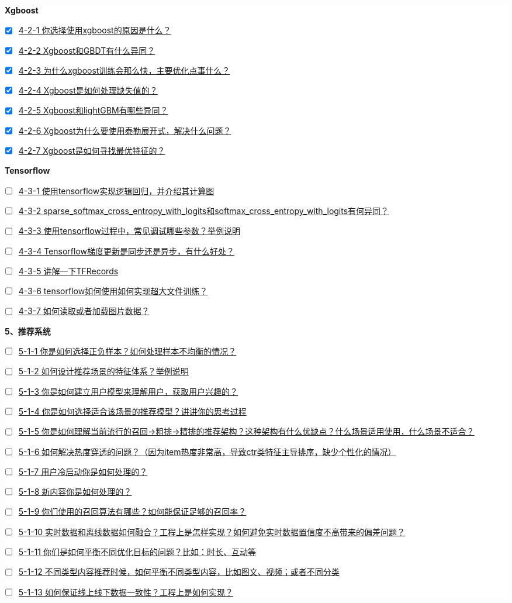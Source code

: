 



**Xgboost**

- [x] [4-2-1  你选择使用xgboost的原因是什么？](#4-2-1)

- [x] [4-2-2  Xgboost和GBDT有什么异同？](#4-2-2)

- [x] [4-2-3  为什么xgboost训练会那么快，主要优化点事什么？](#4-2-3)

- [x] [4-2-4  Xgboost是如何处理缺失值的？](#4-2-4)

- [x] [4-2-5  Xgboost和lightGBM有哪些异同？](#4-2-5)

- [x] [4-2-6  Xgboost为什么要使用泰勒展开式，解决什么问题？](#4-2-6)

- [x] [4-2-7  Xgboost是如何寻找最优特征的？](#4-2-7)



**Tensorflow**

- [ ] [4-3-1  使用tensorflow实现逻辑回归，并介绍其计算图](#4-3-1)

- [ ] [4-3-2  sparse_softmax_cross_entropy_with_logits和softmax_cross_entropy_with_logits有何异同？](#4-3-2)

- [ ] [4-3-3  使用tensorflow过程中，常见调试哪些参数？举例说明](#4-3-3)

- [ ] [4-3-4  Tensorflow梯度更新是同步还是异步，有什么好处？](#4-3-4)

- [ ] [4-3-5  讲解一下TFRecords](#4-3-5)

- [ ] [4-3-6  tensorflow如何使用如何实现超大文件训练？](#4-3-6)

- [ ] [4-3-7  如何读取或者加载图片数据？](#4-3-7)



**5、推荐系统**

- [ ] [5-1-1  你是如何选择正负样本？如何处理样本不均衡的情况？](#5-1-1)

- [ ] [5-1-2  如何设计推荐场景的特征体系？举例说明](#5-1-1)

- [ ] [5-1-3  你是如何建立用户模型来理解用户，获取用户兴趣的？](#5-1-1)

- [ ] [5-1-4  你是如何选择适合该场景的推荐模型？讲讲你的思考过程](#5-1-1)

- [ ] [5-1-5  你是如何理解当前流行的召回->粗排->精排的推荐架构？这种架构有什么优缺点？什么场景适用使用，什么场景不适合？](#5-1-1)

- [ ] [5-1-6  如何解决热度穿透的问题？（因为item热度非常高，导致ctr类特征主导排序，缺少个性化的情况）](#5-1-1)

- [ ] [5-1-7  用户冷启动你是如何处理的？](#5-1-1)
- [ ] [5-1-8  新内容你是如何处理的？](#5-1-1)

- [ ] [5-1-9  你们使用的召回算法有哪些？如何能保证足够的召回率？](#5-1-1)

- [ ] [5-1-10  实时数据和离线数据如何融合？工程上是怎样实现？如何避免实时数据置信度不高带来的偏差问题？](#5-1-1)

- [ ] [5-1-11  你们是如何平衡不同优化目标的问题？比如：时长、互动等](#5-1-1)

- [ ] [5-1-12  不同类型内容推荐时候，如何平衡不同类型内容，比如图文、视频；或者不同分类](#5-1-1)

- [ ] [5-1-13  如何保证线上线下数据一致性？工程上是如何实现？](#5-1-1)
